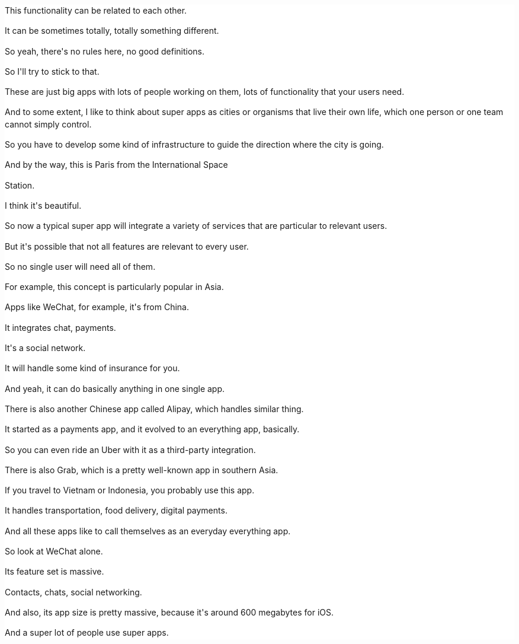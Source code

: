 This functionality can be related to each other.

It can be sometimes totally, totally something different.

So yeah, there's no rules here, no good definitions.

So I'll try to stick to that.

These are just big apps with lots of people working on them, lots of functionality that your users need.

And to some extent, I like to think about super apps as cities or organisms that live their own life, which one person or one team cannot simply control.

So you have to develop some kind of infrastructure to guide the direction where the city is going.

And by the way, this is Paris from the International Space

Station.

I think it's beautiful.

So now a typical super app will integrate a variety of services that are particular to relevant users.

But it's possible that not all features are relevant to every user.

So no single user will need all of them.

For example, this concept is particularly popular in Asia.

Apps like WeChat, for example, it's from China.

It integrates chat, payments.

It's a social network.

It will handle some kind of insurance for you.

And yeah, it can do basically anything in one single app.

There is also another Chinese app called Alipay, which handles similar thing.

It started as a payments app, and it evolved to an everything app, basically.

So you can even ride an Uber with it as a third-party integration.

There is also Grab, which is a pretty well-known app in southern Asia.

If you travel to Vietnam or Indonesia, you probably use this app.

It handles transportation, food delivery, digital payments.

And all these apps like to call themselves as an everyday everything app.

So look at WeChat alone.

Its feature set is massive.

Contacts, chats, social networking.

And also, its app size is pretty massive, because it's around 600 megabytes for iOS.

And a super lot of people use super apps.
